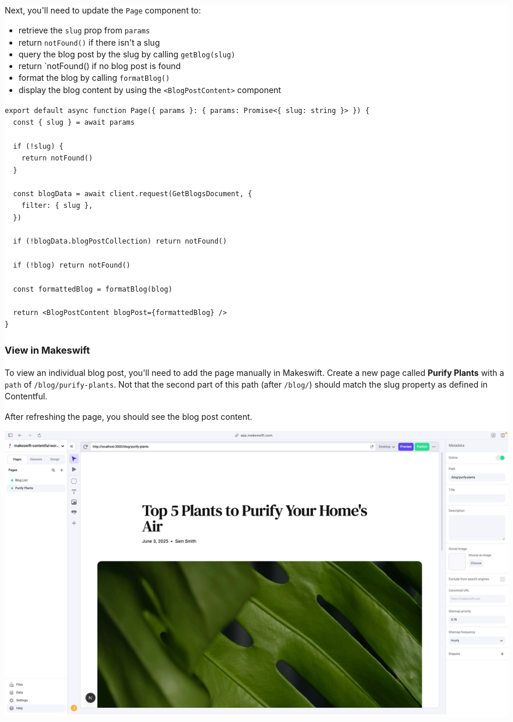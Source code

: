 Next, you'll need to update the `Page` component to:

- retrieve the `slug` prop from `params`
- return `notFound()` if there isn't a slug
- query the blog post by the slug by calling `getBlog(slug)`
- return `notFound() if no blog post is found
- format the blog by calling `formatBlog()`
- display the blog content by using the `<BlogPostContent>` component

```tsx
export default async function Page({ params }: { params: Promise<{ slug: string }> }) {
  const { slug } = await params

  if (!slug) {
    return notFound()
  }

  const blogData = await client.request(GetBlogsDocument, {
    filter: { slug },
  })

  if (!blogData.blogPostCollection) return notFound()

  if (!blog) return notFound()

  const formattedBlog = formatBlog(blog)

  return <BlogPostContent blogPost={formattedBlog} />
}
```

### View in Makeswift

To view an individual blog post, you'll need to add the page manually in Makeswift. Create a new page called **Purify Plants** with a `path` of `/blog/purify-plants`. Not that the second part of this path (after `/blog/`) should match the slug property as defined in Contentful.

After refreshing the page, you should see the blog post content.

![Blog post content page](/images/blog-post-content-no-breadcrumbs.jpeg)
